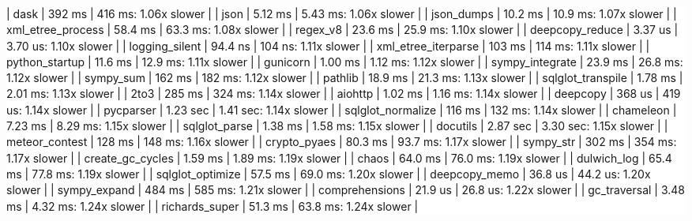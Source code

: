 | dask                       | 392 ms                                                       | 416 ms: 1.06x slower                                                         |
| json                       | 5.12 ms                                                      | 5.43 ms: 1.06x slower                                                        |
| json_dumps                 | 10.2 ms                                                      | 10.9 ms: 1.07x slower                                                        |
| xml_etree_process          | 58.4 ms                                                      | 63.3 ms: 1.08x slower                                                        |
| regex_v8                   | 23.6 ms                                                      | 25.9 ms: 1.10x slower                                                        |
| deepcopy_reduce            | 3.37 us                                                      | 3.70 us: 1.10x slower                                                        |
| logging_silent             | 94.4 ns                                                      | 104 ns: 1.11x slower                                                         |
| xml_etree_iterparse        | 103 ms                                                       | 114 ms: 1.11x slower                                                         |
| python_startup             | 11.6 ms                                                      | 12.9 ms: 1.11x slower                                                        |
| gunicorn                   | 1.00 ms                                                      | 1.12 ms: 1.12x slower                                                        |
| sympy_integrate            | 23.9 ms                                                      | 26.8 ms: 1.12x slower                                                        |
| sympy_sum                  | 162 ms                                                       | 182 ms: 1.12x slower                                                         |
| pathlib                    | 18.9 ms                                                      | 21.3 ms: 1.13x slower                                                        |
| sqlglot_transpile          | 1.78 ms                                                      | 2.01 ms: 1.13x slower                                                        |
| 2to3                       | 285 ms                                                       | 324 ms: 1.14x slower                                                         |
| aiohttp                    | 1.02 ms                                                      | 1.16 ms: 1.14x slower                                                        |
| deepcopy                   | 368 us                                                       | 419 us: 1.14x slower                                                         |
| pycparser                  | 1.23 sec                                                     | 1.41 sec: 1.14x slower                                                       |
| sqlglot_normalize          | 116 ms                                                       | 132 ms: 1.14x slower                                                         |
| chameleon                  | 7.23 ms                                                      | 8.29 ms: 1.15x slower                                                        |
| sqlglot_parse              | 1.38 ms                                                      | 1.58 ms: 1.15x slower                                                        |
| docutils                   | 2.87 sec                                                     | 3.30 sec: 1.15x slower                                                       |
| meteor_contest             | 128 ms                                                       | 148 ms: 1.16x slower                                                         |
| crypto_pyaes               | 80.3 ms                                                      | 93.7 ms: 1.17x slower                                                        |
| sympy_str                  | 302 ms                                                       | 354 ms: 1.17x slower                                                         |
| create_gc_cycles           | 1.59 ms                                                      | 1.89 ms: 1.19x slower                                                        |
| chaos                      | 64.0 ms                                                      | 76.0 ms: 1.19x slower                                                        |
| dulwich_log                | 65.4 ms                                                      | 77.8 ms: 1.19x slower                                                        |
| sqlglot_optimize           | 57.5 ms                                                      | 69.0 ms: 1.20x slower                                                        |
| deepcopy_memo              | 36.8 us                                                      | 44.2 us: 1.20x slower                                                        |
| sympy_expand               | 484 ms                                                       | 585 ms: 1.21x slower                                                         |
| comprehensions             | 21.9 us                                                      | 26.8 us: 1.22x slower                                                        |
| gc_traversal               | 3.48 ms                                                      | 4.32 ms: 1.24x slower                                                        |
| richards_super             | 51.3 ms                                                      | 63.8 ms: 1.24x slower                                                        |